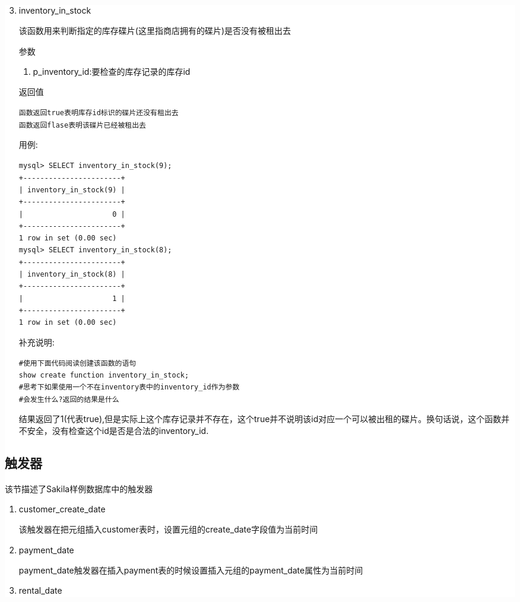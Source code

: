 3. inventory_in_stock

   该函数用来判断指定的库存碟片(这里指商店拥有的碟片)是否没有被租出去

   参数

   1. p_inventory_id:要检查的库存记录的库存id

   返回值

   ```
   函数返回true表明库存id标识的碟片还没有租出去
   函数返回flase表明该碟片已经被租出去
   ```

   用例:

   ```
   mysql> SELECT inventory_in_stock(9);
   +-----------------------+
   | inventory_in_stock(9) |
   +-----------------------+
   |                     0 |
   +-----------------------+
   1 row in set (0.00 sec)
   mysql> SELECT inventory_in_stock(8);
   +-----------------------+
   | inventory_in_stock(8) |
   +-----------------------+
   |                     1 |
   +-----------------------+
   1 row in set (0.00 sec)
   ```

   补充说明:

   ```
   #使用下面代码阅读创建该函数的语句
   show create function inventory_in_stock;
   #思考下如果使用一个不在inventory表中的inventory_id作为参数
   #会发生什么?返回的结果是什么
   ```

   结果返回了1(代表true),但是实际上这个库存记录并不存在，这个true并不说明该id对应一个可以被出租的碟片。换句话说，这个函数并不安全，没有检查这个id是否是合法的inventory_id.

## 触发器

该节描述了Sakila样例数据库中的触发器

1. customer_create_date

   该触发器在把元组插入customer表时，设置元组的create_date字段值为当前时间

2. payment_date

   payment_date触发器在插入payment表的时候设置插入元组的payment_date属性为当前时间

3. rental_date
